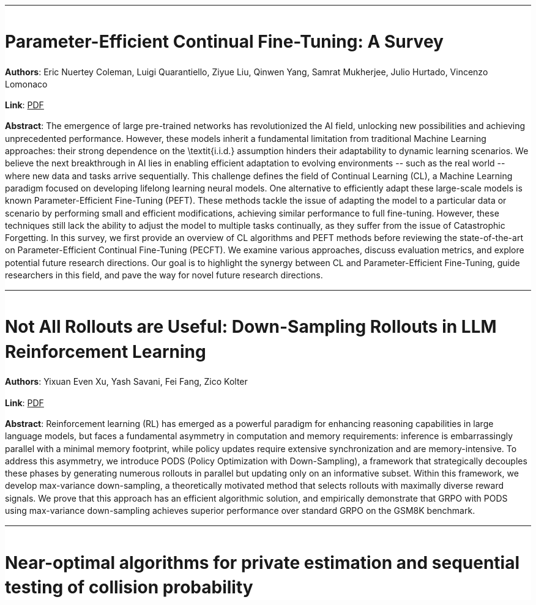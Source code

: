 
---
# Parameter-Efficient Continual Fine-Tuning: A Survey 

**Authors**: Eric Nuertey Coleman, Luigi Quarantiello, Ziyue Liu, Qinwen Yang, Samrat Mukherjee, Julio Hurtado, Vincenzo Lomonaco  

**Link**: [PDF](https://arxiv.org/pdf/2504.13822)  

**Abstract**: The emergence of large pre-trained networks has revolutionized the AI field, unlocking new possibilities and achieving unprecedented performance. However, these models inherit a fundamental limitation from traditional Machine Learning approaches: their strong dependence on the \textit{i.i.d.} assumption hinders their adaptability to dynamic learning scenarios. We believe the next breakthrough in AI lies in enabling efficient adaptation to evolving environments -- such as the real world -- where new data and tasks arrive sequentially. This challenge defines the field of Continual Learning (CL), a Machine Learning paradigm focused on developing lifelong learning neural models. One alternative to efficiently adapt these large-scale models is known Parameter-Efficient Fine-Tuning (PEFT). These methods tackle the issue of adapting the model to a particular data or scenario by performing small and efficient modifications, achieving similar performance to full fine-tuning. However, these techniques still lack the ability to adjust the model to multiple tasks continually, as they suffer from the issue of Catastrophic Forgetting. In this survey, we first provide an overview of CL algorithms and PEFT methods before reviewing the state-of-the-art on Parameter-Efficient Continual Fine-Tuning (PECFT). We examine various approaches, discuss evaluation metrics, and explore potential future research directions. Our goal is to highlight the synergy between CL and Parameter-Efficient Fine-Tuning, guide researchers in this field, and pave the way for novel future research directions. 

---
# Not All Rollouts are Useful: Down-Sampling Rollouts in LLM Reinforcement Learning 

**Authors**: Yixuan Even Xu, Yash Savani, Fei Fang, Zico Kolter  

**Link**: [PDF](https://arxiv.org/pdf/2504.13818)  

**Abstract**: Reinforcement learning (RL) has emerged as a powerful paradigm for enhancing reasoning capabilities in large language models, but faces a fundamental asymmetry in computation and memory requirements: inference is embarrassingly parallel with a minimal memory footprint, while policy updates require extensive synchronization and are memory-intensive. To address this asymmetry, we introduce PODS (Policy Optimization with Down-Sampling), a framework that strategically decouples these phases by generating numerous rollouts in parallel but updating only on an informative subset. Within this framework, we develop max-variance down-sampling, a theoretically motivated method that selects rollouts with maximally diverse reward signals. We prove that this approach has an efficient algorithmic solution, and empirically demonstrate that GRPO with PODS using max-variance down-sampling achieves superior performance over standard GRPO on the GSM8K benchmark. 

---
# Near-optimal algorithms for private estimation and sequential testing of collision probability 
